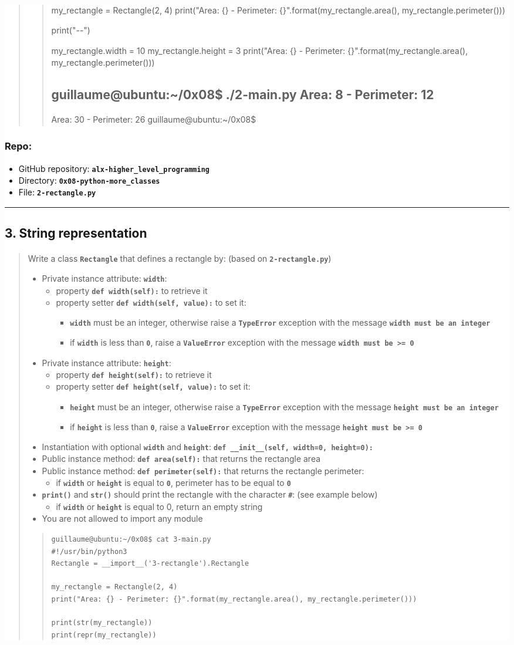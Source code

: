 >> my_rectangle = Rectangle(2, 4)
>> print("Area: {} - Perimeter: {}".format(my_rectangle.area(), my_rectangle.perimeter()))
>> 
>> print("--")
>> 
>> my_rectangle.width = 10
>> my_rectangle.height = 3
>> print("Area: {} - Perimeter: {}".format(my_rectangle.area(), my_rectangle.perimeter()))
>> 
>> guillaume@ubuntu:~/0x08$ ./2-main.py
>> Area: 8 - Perimeter: 12
>> --
>> Area: 30 - Perimeter: 26
>> guillaume@ubuntu:~/0x08$ 
>> ```

### Repo:

-   GitHub repository: **`alx-higher_level_programming`**
-   Directory: **`0x08-python-more_classes`**
-   File: **`2-rectangle.py`**

---

## 3\. String representation
> Write a class **`Rectangle`** that defines a rectangle by: (based on **`2-rectangle.py`**)
> 
> -   Private instance attribute: **`width`**:
>     -   property **`def width(self):`** to retrieve it
>     -   property setter **`def width(self, value):`** to set it:
>         -   **`width`** must be an integer, otherwise raise a **`TypeError`** exception with the message **`width must be an integer`**  
>             
>         -   if **`width`** is less than **`0`**, raise a **`ValueError`** exception with the message **`width must be >= 0`**
> -   Private instance attribute: **`height`**:
>     -   property **`def height(self):`** to retrieve it
>     -   property setter **`def height(self, value):`** to set it:
>         -   **`height`** must be an integer, otherwise raise a **`TypeError`** exception with the message **`height must be an integer`**  
>             
>         -   if **`height`** is less than **`0`**, raise a **`ValueError`** exception with the message **`height must be >= 0`**
> -   Instantiation with optional **`width`** and **`height`**: **`def __init__(self, width=0, height=0):`**
> -   Public instance method: **`def area(self):`** that returns the rectangle area
> -   Public instance method: **`def perimeter(self):`** that returns the rectangle perimeter:
>     -   if **`width`** or **`height`** is equal to **`0`**, perimeter has to be equal to **`0`**
> -   **`print()`** and **`str()`** should print the rectangle with the character **`#`**: (see example below)
>     -   if **`width`** or **`height`** is equal to 0, return an empty string
> -   You are not allowed to import any module
> 
>> ```
>> guillaume@ubuntu:~/0x08$ cat 3-main.py
>> #!/usr/bin/python3
>> Rectangle = __import__('3-rectangle').Rectangle
>> 
>> my_rectangle = Rectangle(2, 4)
>> print("Area: {} - Perimeter: {}".format(my_rectangle.area(), my_rectangle.perimeter()))
>> 
>> print(str(my_rectangle))
>> print(repr(my_rectangle))
